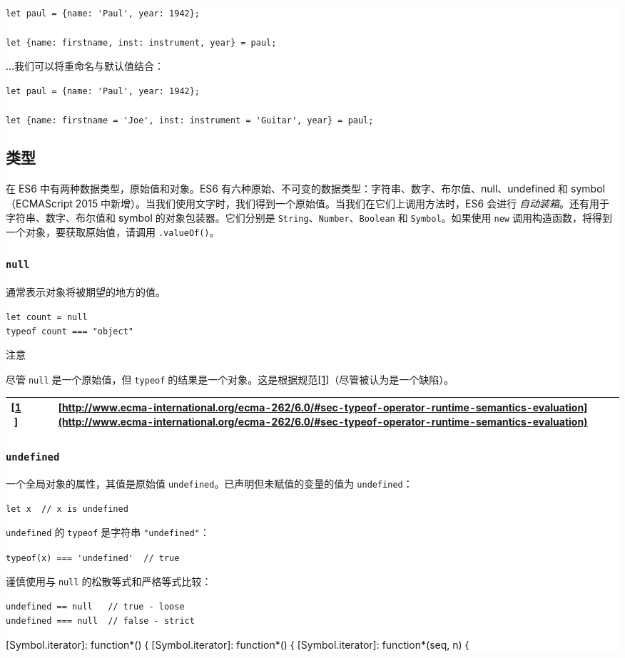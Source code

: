 ```
let paul = {name: 'Paul', year: 1942};

let {name: firstname, inst: instrument, year} = paul;

```

...我们可以将重命名与默认值结合：

```
let paul = {name: 'Paul', year: 1942};

let {name: firstname = 'Joe', inst: instrument = 'Guitar', year} = paul;

```

## 类型

在 ES6 中有两种数据类型，原始值和对象。ES6 有六种原始、不可变的数据类型：字符串、数字、布尔值、null、undefined 和 symbol（ECMAScript 2015 中新增）。当我们使用文字时，我们得到一个原始值。当我们在它们上调用方法时，ES6 会进行 *自动装箱*。还有用于字符串、数字、布尔值和 symbol 的对象包装器。它们分别是 `String`、`Number`、`Boolean` 和 `Symbol`。如果使用 `new` 调用构造函数，将得到一个对象，要获取原始值，请调用 `.valueOf()`。

### `null`

通常表示对象将被期望的地方的值。

```
let count = null
typeof count === "object"

```

注意

尽管 `null` 是一个原始值，但 `typeof` 的结果是一个对象。这是根据规范[[1]](#id2)（尽管被认为是一个缺陷）。

| [[1]](#id1) | [http://www.ecma-international.org/ecma-262/6.0/#sec-typeof-operator-runtime-semantics-evaluation](http://www.ecma-international.org/ecma-262/6.0/#sec-typeof-operator-runtime-semantics-evaluation) |
| --- | --- |

### `undefined`

一个全局对象的属性，其值是原始值 `undefined`。已声明但未赋值的变量的值为 `undefined`：

```
let x  // x is undefined

```

`undefined` 的 `typeof` 是字符串 `"undefined"`：

```
typeof(x) === 'undefined'  // true

```

谨慎使用与 `null` 的松散等式和严格等式比较：

```
undefined == null   // true - loose
undefined === null  // false - strict

```


  ['plays' + inst]: true
   ['__proto__']: otherObj,
  [ 'prop_' + (() => "foo")() ]: "foo"
  [Symbol.iterator]: function*() {
  [Symbol.iterator]: function*() {
  [Symbol.iterator]: function*(seq, n) {
